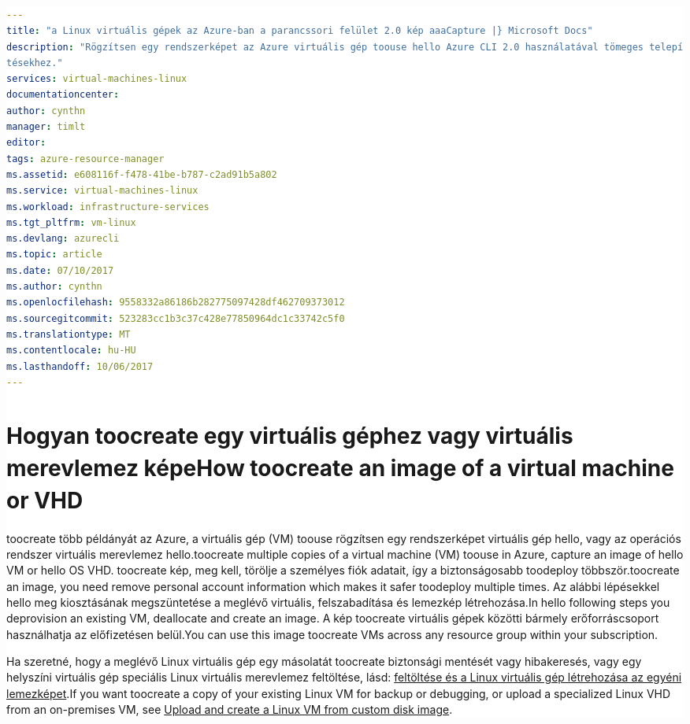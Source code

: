 ```yaml
---
title: "a Linux virtuális gépek az Azure-ban a parancssori felület 2.0 kép aaaCapture |} Microsoft Docs"
description: "Rögzítsen egy rendszerképet az Azure virtuális gép toouse hello Azure CLI 2.0 használatával tömeges telepítésekhez."
services: virtual-machines-linux
documentationcenter: 
author: cynthn
manager: timlt
editor: 
tags: azure-resource-manager
ms.assetid: e608116f-f478-41be-b787-c2ad91b5a802
ms.service: virtual-machines-linux
ms.workload: infrastructure-services
ms.tgt_pltfrm: vm-linux
ms.devlang: azurecli
ms.topic: article
ms.date: 07/10/2017
ms.author: cynthn
ms.openlocfilehash: 9558332a86186b282775097428df462709373012
ms.sourcegitcommit: 523283cc1b3c37c428e77850964dc1c33742c5f0
ms.translationtype: MT
ms.contentlocale: hu-HU
ms.lasthandoff: 10/06/2017
---
```

# <a name="how-toocreate-an-image-of-a-virtual-machine-or-vhd"></a><span data-ttu-id="10060-103">Hogyan toocreate egy virtuális géphez vagy virtuális merevlemez képe</span><span class="sxs-lookup"><span data-stu-id="10060-103">How toocreate an image of a virtual machine or VHD</span></span>



<span data-ttu-id="10060-104">toocreate több példányát az Azure, a virtuális gép (VM) toouse rögzítsen egy rendszerképet virtuális gép hello, vagy az operációs rendszer virtuális merevlemez hello.</span><span class="sxs-lookup"><span data-stu-id="10060-104">toocreate multiple copies of a virtual machine (VM) toouse in Azure, capture an image of hello VM or hello OS VHD.</span></span> <span data-ttu-id="10060-105">toocreate kép, meg kell, törölje a személyes fiók adatait, így a biztonságosabb toodeploy többször.</span><span class="sxs-lookup"><span data-stu-id="10060-105">toocreate an image, you need remove personal account information which makes it safer toodeploy multiple times.</span></span> <span data-ttu-id="10060-106">Az alábbi lépésekkel hello meg kiosztásának megszüntetése a meglévő virtuális, felszabadítása és lemezkép létrehozása.</span><span class="sxs-lookup"><span data-stu-id="10060-106">In hello following steps you deprovision an existing VM, deallocate and create an image.</span></span> <span data-ttu-id="10060-107">A kép toocreate virtuális gépek közötti bármely erőforráscsoport használhatja az előfizetésen belül.</span><span class="sxs-lookup"><span data-stu-id="10060-107">You can use this image toocreate VMs across any resource group within your subscription.</span></span>

<span data-ttu-id="10060-108">Ha szeretné, hogy a meglévő Linux virtuális gép egy másolatát toocreate biztonsági mentését vagy hibakeresés, vagy egy helyszíni virtuális gép speciális Linux virtuális merevlemez feltöltése, lásd: [feltöltése és a Linux virtuális gép létrehozása az egyéni lemezképet](upload-vhd.md).</span><span class="sxs-lookup"><span data-stu-id="10060-108">If you want toocreate a copy of your existing Linux VM for backup or debugging, or upload a specialized Linux VHD from an on-premises VM, see [Upload and create a Linux VM from custom disk image](upload-vhd.md).</span></span>  
